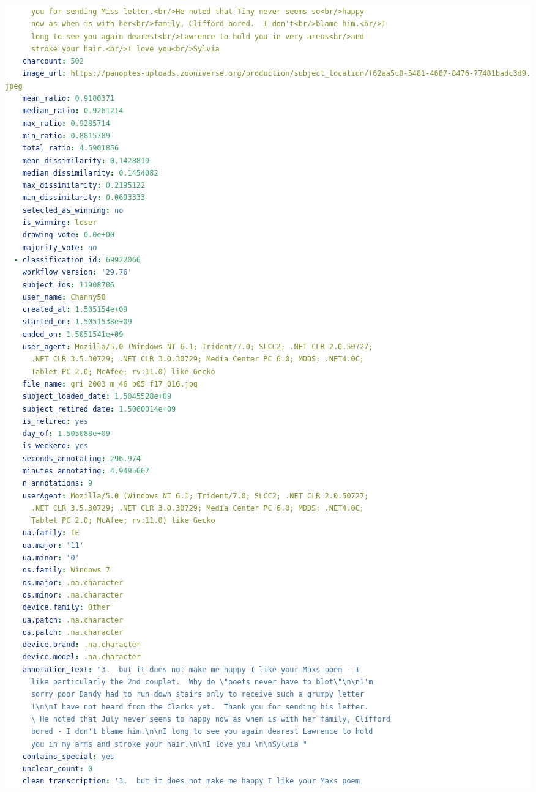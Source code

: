 ```yaml
      you for sending Miss letter.<br/>He noted that Tiny never seems so<br/>happy
      now as when is with her<br/>family, Clifford bored.  I don't<br/>blame him.<br/>I
      long to see you again dearest<br/>Lawrence to hold you in very areus<br/>and
      stroke your hair.<br/>I love you<br/>Sylvia
    charcount: 502
    image_url: https://panoptes-uploads.zooniverse.org/production/subject_location/f62aa5c8-5481-4687-8476-77481badc3d9.jpeg
    mean_ratio: 0.9180371
    median_ratio: 0.9261214
    max_ratio: 0.9285714
    min_ratio: 0.8815789
    total_ratio: 4.5901856
    mean_dissimilarity: 0.1428819
    median_dissimilarity: 0.1454082
    max_dissimilarity: 0.2195122
    min_dissimilarity: 0.0693333
    selected_as_winning: no
    is_winning: loser
    drawing_vote: 0.0e+00
    majority_vote: no
  - classification_id: 69922066
    workflow_version: '29.76'
    subject_ids: 11908786
    user_name: Channy58
    created_at: 1.505154e+09
    started_on: 1.5051538e+09
    ended_on: 1.5051541e+09
    user_agent: Mozilla/5.0 (Windows NT 6.1; Trident/7.0; SLCC2; .NET CLR 2.0.50727;
      .NET CLR 3.5.30729; .NET CLR 3.0.30729; Media Center PC 6.0; MDDS; .NET4.0C;
      Tablet PC 2.0; McAfee; rv:11.0) like Gecko
    file_name: gri_2003_m_46_b05_f17_016.jpg
    subject_loaded_date: 1.5045528e+09
    subject_retired_date: 1.5060014e+09
    is_retired: yes
    day_of: 1.505088e+09
    is_weekend: yes
    seconds_annotating: 296.974
    minutes_annotating: 4.9495667
    n_annotations: 9
    userAgent: Mozilla/5.0 (Windows NT 6.1; Trident/7.0; SLCC2; .NET CLR 2.0.50727;
      .NET CLR 3.5.30729; .NET CLR 3.0.30729; Media Center PC 6.0; MDDS; .NET4.0C;
      Tablet PC 2.0; McAfee; rv:11.0) like Gecko
    ua.family: IE
    ua.major: '11'
    ua.minor: '0'
    os.family: Windows 7
    os.major: .na.character
    os.minor: .na.character
    device.family: Other
    ua.patch: .na.character
    os.patch: .na.character
    device.brand: .na.character
    device.model: .na.character
    annotation_text: "3.  but it does not make me happy I like your Maxs poem - I
      like particularly the 2nd couplet.  Why do \"poets never have to blot\"\n\nI'm
      sorry poor Dandy had to run down stairs only to receive such a grumpy letter
      !\n\nI have not heard from the Clarks yet.  Thank you for sending his letter.
      \ He noted that July never seems to happy now as when is with her family, Clifford
      bored - I don't blame him.\n\nI long to see you again dearest Lawrence to hold
      you in my arms and stroke your hair.\n\nI love you \n\nSylvia "
    contains_special: yes
    unclear_count: 0
    clean_transcription: '3.  but it does not make me happy I like your Maxs poem
```